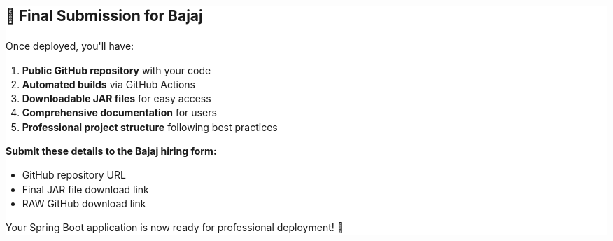 ## 🎯 **Final Submission for Bajaj**

Once deployed, you'll have:

1. **Public GitHub repository** with your code
2. **Automated builds** via GitHub Actions
3. **Downloadable JAR files** for easy access
4. **Comprehensive documentation** for users
5. **Professional project structure** following best practices

**Submit these details to the Bajaj hiring form:**
- GitHub repository URL
- Final JAR file download link
- RAW GitHub download link

Your Spring Boot application is now ready for professional deployment! 🚀

